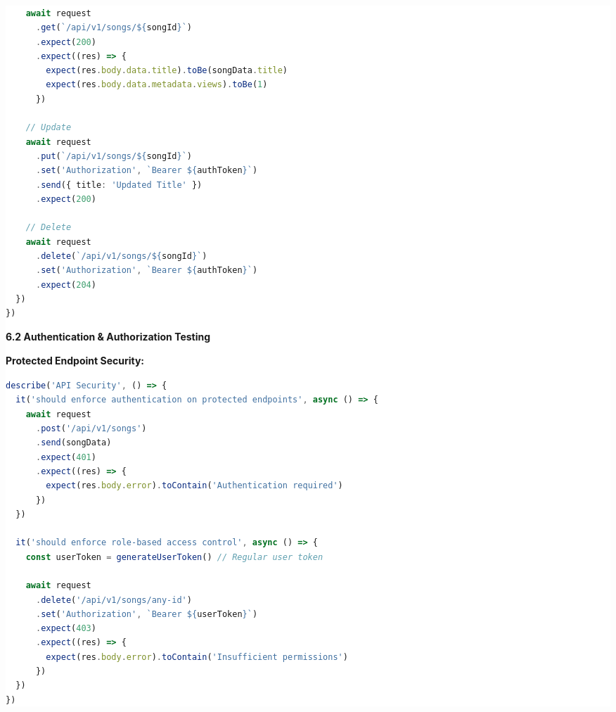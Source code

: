 ```typescript
    await request
      .get(`/api/v1/songs/${songId}`)
      .expect(200)
      .expect((res) => {
        expect(res.body.data.title).toBe(songData.title)
        expect(res.body.data.metadata.views).toBe(1)
      })
    
    // Update  
    await request
      .put(`/api/v1/songs/${songId}`)
      .set('Authorization', `Bearer ${authToken}`)
      .send({ title: 'Updated Title' })
      .expect(200)
    
    // Delete
    await request
      .delete(`/api/v1/songs/${songId}`)
      .set('Authorization', `Bearer ${authToken}`)
      .expect(204)
  })
})
```

**6.2 Authentication & Authorization Testing**

**Protected Endpoint Security:**
```typescript
describe('API Security', () => {
  it('should enforce authentication on protected endpoints', async () => {
    await request
      .post('/api/v1/songs')
      .send(songData)
      .expect(401)
      .expect((res) => {
        expect(res.body.error).toContain('Authentication required')
      })
  })
  
  it('should enforce role-based access control', async () => {
    const userToken = generateUserToken() // Regular user token
    
    await request
      .delete('/api/v1/songs/any-id')
      .set('Authorization', `Bearer ${userToken}`)
      .expect(403)
      .expect((res) => {
        expect(res.body.error).toContain('Insufficient permissions')
      })
  })
})
```
